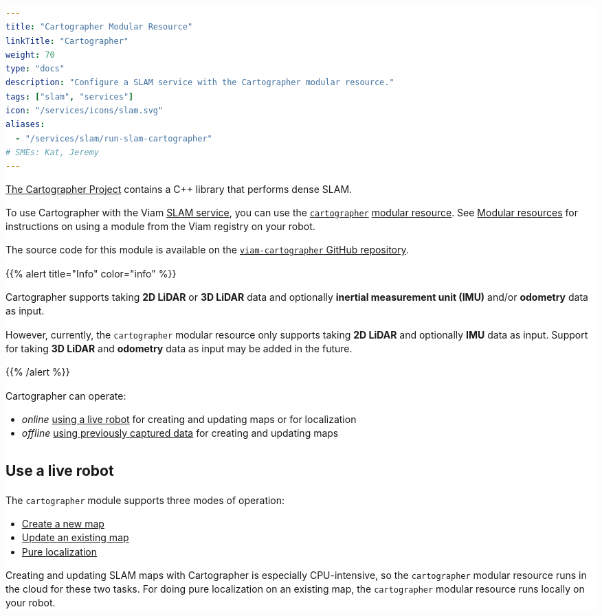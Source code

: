 ```yaml
---
title: "Cartographer Modular Resource"
linkTitle: "Cartographer"
weight: 70
type: "docs"
description: "Configure a SLAM service with the Cartographer modular resource."
tags: ["slam", "services"]
icon: "/services/icons/slam.svg"
aliases:
  - "/services/slam/run-slam-cartographer"
# SMEs: Kat, Jeremy
---
```


[The Cartographer Project](https://github.com/cartographer-project) contains a C++ library that performs dense SLAM.

To use Cartographer with the Viam [SLAM service](/services/slam/), you can use the [`cartographer`](https://app.viam.com/module/viam/cartographer) [modular resource](/modular-resources/).
See [Modular resources](/modular-resources/#the-viam-registry) for instructions on using a module from the Viam registry on your robot.

The source code for this module is available on the [`viam-cartographer` GitHub repository](https://github.com/viamrobotics/viam-cartographer).

{{% alert title="Info" color="info" %}}

Cartographer supports taking **2D LiDAR** or **3D LiDAR** data and optionally **inertial measurement unit (IMU)** and/or **odometry** data as input.

However, currently, the `cartographer` modular resource only supports taking **2D LiDAR** and optionally **IMU** data as input.
Support for taking **3D LiDAR** and **odometry** data as input may be added in the future.

{{% /alert %}}

Cartographer can operate:

- _online_ [using a live robot](#use-a-live-robot) for creating and updating maps or for localization
- _offline_ [using previously captured data](#use-previously-captured-data) for creating and updating maps

## Use a live robot

The `cartographer` module supports three modes of operation:

- [Create a new map](#create-a-new-map)
- [Update an existing map](#update-an-existing-map)
- [Pure localization](#localize-only)

Creating and updating SLAM maps with Cartographer is especially CPU-intensive, so the `cartographer` modular resource runs in the cloud for these two tasks.
For doing pure localization on an existing map, the `cartographer` modular resource runs locally on your robot.
